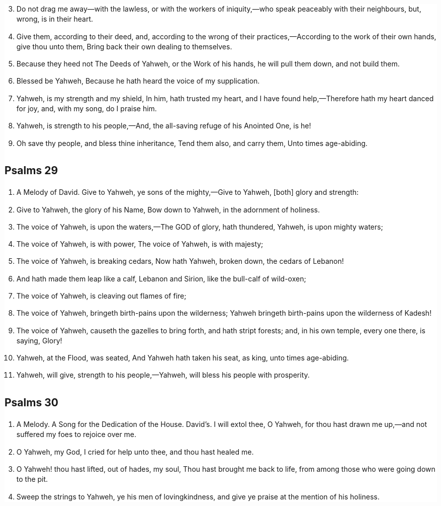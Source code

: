 3. Do not drag me away—with the lawless, or with the workers of iniquity,—who speak peaceably with their neighbours, but, wrong, is in their heart.

4. Give them, according to their deed, and, according to the wrong of their practices,—According to the work of their own hands, give thou unto them, Bring back their own dealing to themselves.

5. Because they heed not The Deeds of Yahweh, or the Work of his hands, he will pull them down, and not build them. 

6.  Blessed be Yahweh, Because he hath heard the voice of my supplication.

7. Yahweh, is my strength and my shield, In him, hath trusted my heart, and I have found help,—Therefore hath my heart danced for joy, and, with my song, do I praise him.

8. Yahweh, is strength to his people,—And, the all-saving refuge of his Anointed One, is he!

9. Oh save thy people, and bless thine inheritance, Tend them also, and carry them, Unto times age-abiding.  

## Psalms 29

1. A Melody of David. Give to Yahweh, ye sons of the mighty,—Give to Yahweh, [both] glory and strength:

2. Give to Yahweh, the glory of his Name, Bow down to Yahweh, in the adornment of holiness.

3. The voice of Yahweh, is upon the waters,—The GOD of glory, hath thundered, Yahweh, is upon mighty waters;

4. The voice of Yahweh, is with power, The voice of Yahweh, is with majesty;

5. The voice of Yahweh, is breaking cedars, Now hath Yahweh, broken down, the cedars of Lebanon!

6. And hath made them leap like a calf, Lebanon and Sirion, like the bull-calf of wild-oxen;

7. The voice of Yahweh, is cleaving out flames of fire;

8. The voice of Yahweh, bringeth birth-pains upon the wilderness; Yahweh bringeth birth-pains upon the wilderness of Kadesh!

9. The voice of Yahweh, causeth the gazelles to bring forth, and hath stript forests; and, in his own temple, every one there, is saying, Glory!

10. Yahweh, at the Flood, was seated, And Yahweh hath taken his seat, as king, unto times age-abiding.

11. Yahweh, will give, strength to his people,—Yahweh, will bless his people with prosperity.  

## Psalms 30

1. A Melody. A Song for the Dedication of the House. David’s. I will extol thee, O Yahweh, for thou hast drawn me up,—and not suffered my foes to rejoice over me.

2. O Yahweh, my God, I cried for help unto thee, and thou hast healed me.

3. O Yahweh! thou hast lifted, out of hades, my soul, Thou hast brought me back to life, from among those who were going down to the pit.

4. Sweep the strings to Yahweh, ye his men of lovingkindness, and give ye praise at the mention of his holiness.
